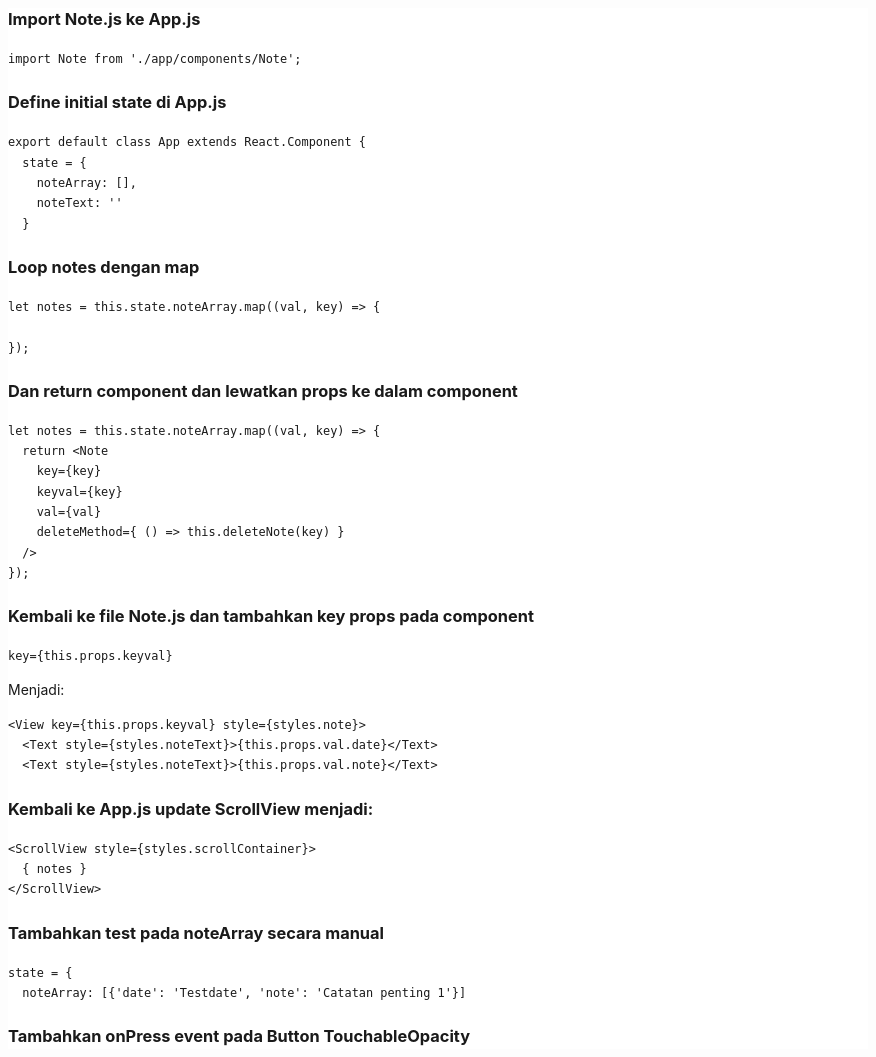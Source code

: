 ### Import Note.js ke App.js

    import Note from './app/components/Note';

### Define initial state di App.js

    export default class App extends React.Component {
      state = {
        noteArray: [],
        noteText: ''
      }

### Loop notes dengan map

    let notes = this.state.noteArray.map((val, key) => {
      
    });     

### Dan return component dan lewatkan props ke dalam component

    let notes = this.state.noteArray.map((val, key) => {
      return <Note 
        key={key} 
        keyval={key} 
        val={val} 
        deleteMethod={ () => this.deleteNote(key) } 
      />
    });

### Kembali ke file Note.js dan tambahkan key props pada component

    key={this.props.keyval}

Menjadi:    

    <View key={this.props.keyval} style={styles.note}>
      <Text style={styles.noteText}>{this.props.val.date}</Text>
      <Text style={styles.noteText}>{this.props.val.note}</Text>

### Kembali ke App.js update ScrollView menjadi:

    <ScrollView style={styles.scrollContainer}>
      { notes }
    </ScrollView>

### Tambahkan test pada noteArray secara manual

    state = {
      noteArray: [{'date': 'Testdate', 'note': 'Catatan penting 1'}]    

### Tambahkan onPress event pada Button TouchableOpacity
